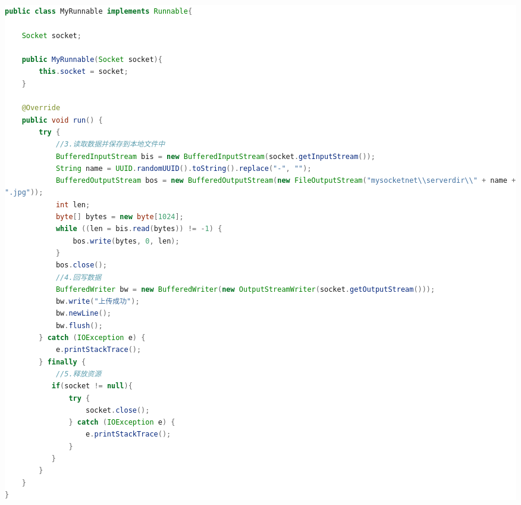 ```java
public class MyRunnable implements Runnable{

    Socket socket;

    public MyRunnable(Socket socket){
        this.socket = socket;
    }

    @Override
    public void run() {
        try {
            //3.读取数据并保存到本地文件中
            BufferedInputStream bis = new BufferedInputStream(socket.getInputStream());
            String name = UUID.randomUUID().toString().replace("-", "");
            BufferedOutputStream bos = new BufferedOutputStream(new FileOutputStream("mysocketnet\\serverdir\\" + name + ".jpg"));
            int len;
            byte[] bytes = new byte[1024];
            while ((len = bis.read(bytes)) != -1) {
                bos.write(bytes, 0, len);
            }
            bos.close();
            //4.回写数据
            BufferedWriter bw = new BufferedWriter(new OutputStreamWriter(socket.getOutputStream()));
            bw.write("上传成功");
            bw.newLine();
            bw.flush();
        } catch (IOException e) {
            e.printStackTrace();
        } finally {
            //5.释放资源
           if(socket != null){
               try {
                   socket.close();
               } catch (IOException e) {
                   e.printStackTrace();
               }
           }
        }
    }
}
```

